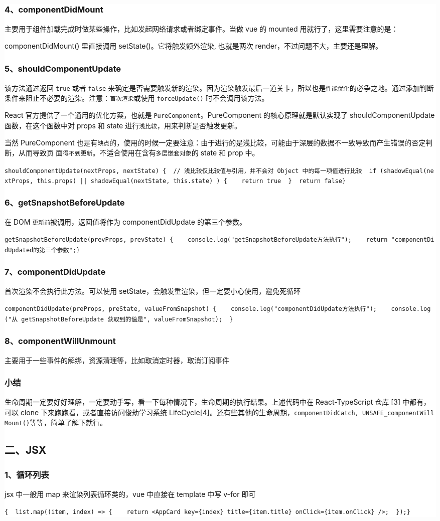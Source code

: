 ### 4、componentDidMount

主要用于组件加载完成时做某些操作，比如发起网络请求或者绑定事件。当做 vue 的 mounted 用就行了，这里需要注意的是：

componentDidMount() 里直接调用 setState()。它将触发额外渲染, 也就是两次 render，不过问题不大，主要还是理解。

### 5、shouldComponentUpdate

该方法通过返回 `true` 或者 `false` 来确定是否需要触发新的渲染。因为渲染触发最后一道关卡，所以也是`性能优化`的必争之地。通过添加判断条件来阻止不必要的渲染。注意：`首次渲染`或使用 `forceUpdate()` 时不会调用该方法。

React 官方提供了一个通用的优化方案，也就是 `PureComponent`。PureComponent 的核心原理就是默认实现了 shouldComponentUpdate 函数，在这个函数中对 props 和 state 进行`浅比较`，用来判断是否触发更新。

当然 PureComponent 也是有`缺点`的，使用的时候一定要注意：由于进行的是浅比较，可能由于深层的数据不一致导致而产生错误的否定判断，从而导致页 面`得不到更新`。不适合使用在含有`多层嵌套对象`的 state 和 prop 中。

```
shouldComponentUpdate(nextProps, nextState) {  // 浅比较仅比较值与引用，并不会对 Object 中的每一项值进行比较  if (shadowEqual(nextProps, this.props) || shadowEqual(nextState, this.state) ) {    return true  }  return false}
```

### 6、getSnapshotBeforeUpdate

在 DOM `更新前`被调用，返回值将作为 componentDidUpdate 的第三个参数。

```
getSnapshotBeforeUpdate(prevProps, prevState) {    console.log("getSnapshotBeforeUpdate方法执行");    return "componentDidUpdated的第三个参数";}
```

### 7、componentDidUpdate

首次渲染不会执行此方法。可以使用 setState，会触发重渲染，但一定要小心使用，避免死循环

```
componentDidUpdate(preProps, preState, valueFromSnapshot) {    console.log("componentDidUpdate方法执行");    console.log("从 getSnapshotBeforeUpdate 获取到的值是", valueFromSnapshot);  }
```

### 8、componentWillUnmount

主要用于一些事件的解绑，资源清理等，比如取消定时器，取消订阅事件

### 小结

生命周期一定要好好理解，一定要动手写，看一下每种情况下，生命周期的执行结果。上述代码中在 React-TypeScript 仓库 [3] 中都有，可以 clone 下来跑跑看，或者直接访问俊劫学习系统 LifeCycle[4]。还有些其他的生命周期，`componentDidCatch, UNSAFE_componentWillMount()`等等，简单了解下就行。

二、JSX
-----

### 1、循环列表

jsx 中一般用 map 来渲染列表循环类的，vue 中直接在 template 中写 v-for 即可

```
{  list.map((item, index) => {    return <AppCard key={index} title={item.title} onClick={item.onClick} />;  });}
```
